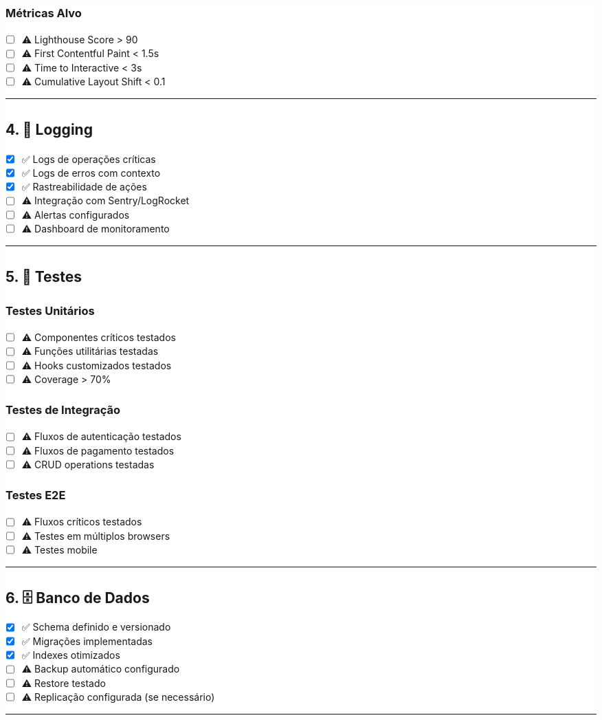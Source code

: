 ### Métricas Alvo
- [ ] ⚠️ Lighthouse Score > 90
- [ ] ⚠️ First Contentful Paint < 1.5s
- [ ] ⚠️ Time to Interactive < 3s
- [ ] ⚠️ Cumulative Layout Shift < 0.1

---

## 4. 📝 Logging

- [x] ✅ Logs de operações críticas
- [x] ✅ Logs de erros com contexto
- [x] ✅ Rastreabilidade de ações
- [ ] ⚠️ Integração com Sentry/LogRocket
- [ ] ⚠️ Alertas configurados
- [ ] ⚠️ Dashboard de monitoramento

---

## 5. 🧪 Testes

### Testes Unitários
- [ ] ⚠️ Componentes críticos testados
- [ ] ⚠️ Funções utilitárias testadas
- [ ] ⚠️ Hooks customizados testados
- [ ] ⚠️ Coverage > 70%

### Testes de Integração
- [ ] ⚠️ Fluxos de autenticação testados
- [ ] ⚠️ Fluxos de pagamento testados
- [ ] ⚠️ CRUD operations testadas

### Testes E2E
- [ ] ⚠️ Fluxos críticos testados
- [ ] ⚠️ Testes em múltiplos browsers
- [ ] ⚠️ Testes mobile

---

## 6. 🗄️ Banco de Dados

- [x] ✅ Schema definido e versionado
- [x] ✅ Migrações implementadas
- [x] ✅ Indexes otimizados
- [ ] ⚠️ Backup automático configurado
- [ ] ⚠️ Restore testado
- [ ] ⚠️ Replicação configurada (se necessário)

---
